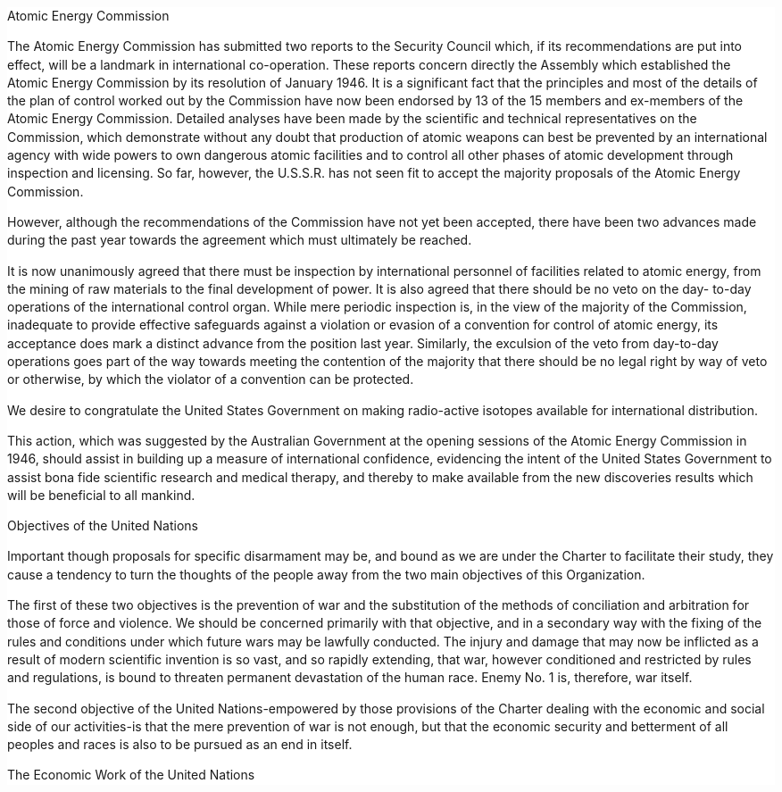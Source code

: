 Atomic Energy Commission

The Atomic Energy Commission has submitted two reports to the Security Council which, if its recommendations are put into effect, will be a landmark in international co-operation. These reports concern directly the Assembly which established the Atomic Energy Commission by its resolution of January 1946. It is a significant fact that the principles and most of the details of the plan of control worked out by the Commission have now been endorsed by 13 of the 15 members and ex-members of the Atomic Energy Commission. Detailed analyses have been made by the scientific and technical representatives on the Commission, which demonstrate without any doubt that production of atomic weapons can best be prevented by an international agency with wide powers to own dangerous atomic facilities and to control all other phases of atomic development through inspection and licensing. So far, however, the U.S.S.R. has not seen fit to accept the majority proposals of the Atomic Energy Commission.

However, although the recommendations of the Commission have not yet been accepted, there have been two advances made during the past year towards the agreement which must ultimately be reached.

It is now unanimously agreed that there must be inspection by international personnel of facilities related to atomic energy, from the mining of raw materials to the final development of power. It is also agreed that there should be no veto on the day- to-day operations of the international control organ. While mere periodic inspection is, in the view of the majority of the Commission, inadequate to provide effective safeguards against a violation or evasion of a convention for control of atomic energy, its acceptance does mark a distinct advance from the position last year. Similarly, the exculsion of the veto from day-to-day operations goes part of the way towards meeting the contention of the majority that there should be no legal right by way of veto or otherwise, by which the violator of a convention can be protected.

We desire to congratulate the United States Government on making radio-active isotopes available for international distribution.

This action, which was suggested by the Australian Government at the opening sessions of the Atomic Energy Commission in 1946, should assist in building up a measure of international confidence, evidencing the intent of the United States Government to assist bona fide scientific research and medical therapy, and thereby to make available from the new discoveries results which will be beneficial to all mankind.

Objectives of the United Nations

Important though proposals for specific disarmament may be, and bound as we are under the Charter to facilitate their study, they cause a tendency to turn the thoughts of the people away from the two main objectives of this Organization.

The first of these two objectives is the prevention of war and the substitution of the methods of conciliation and arbitration for those of force and violence. We should be concerned primarily with that objective, and in a secondary way with the fixing of the rules and conditions under which future wars may be lawfully conducted. The injury and damage that may now be inflicted as a result of modern scientific invention is so vast, and so rapidly extending, that war, however conditioned and restricted by rules and regulations, is bound to threaten permanent devastation of the human race. Enemy No. 1 is, therefore, war itself.

The second objective of the United Nations-empowered by those provisions of the Charter dealing with the economic and social side of our activities-is that the mere prevention of war is not enough, but that the economic security and betterment of all peoples and races is also to be pursued as an end in itself.

The Economic Work of the United Nations

